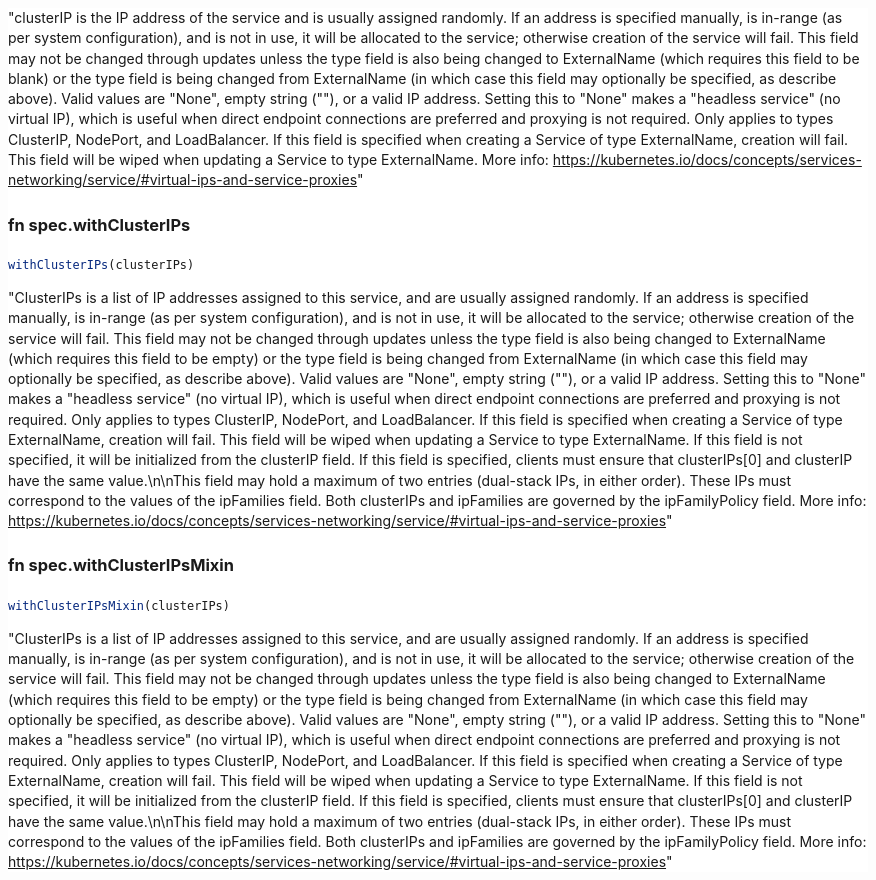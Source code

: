 "clusterIP is the IP address of the service and is usually assigned randomly. If an address is specified manually, is in-range (as per system configuration), and is not in use, it will be allocated to the service; otherwise creation of the service will fail. This field may not be changed through updates unless the type field is also being changed to ExternalName (which requires this field to be blank) or the type field is being changed from ExternalName (in which case this field may optionally be specified, as describe above).  Valid values are \"None\", empty string (\"\"), or a valid IP address. Setting this to \"None\" makes a \"headless service\" (no virtual IP), which is useful when direct endpoint connections are preferred and proxying is not required.  Only applies to types ClusterIP, NodePort, and LoadBalancer. If this field is specified when creating a Service of type ExternalName, creation will fail. This field will be wiped when updating a Service to type ExternalName. More info: https://kubernetes.io/docs/concepts/services-networking/service/#virtual-ips-and-service-proxies"

### fn spec.withClusterIPs

```ts
withClusterIPs(clusterIPs)
```

"ClusterIPs is a list of IP addresses assigned to this service, and are usually assigned randomly.  If an address is specified manually, is in-range (as per system configuration), and is not in use, it will be allocated to the service; otherwise creation of the service will fail. This field may not be changed through updates unless the type field is also being changed to ExternalName (which requires this field to be empty) or the type field is being changed from ExternalName (in which case this field may optionally be specified, as describe above).  Valid values are \"None\", empty string (\"\"), or a valid IP address.  Setting this to \"None\" makes a \"headless service\" (no virtual IP), which is useful when direct endpoint connections are preferred and proxying is not required.  Only applies to types ClusterIP, NodePort, and LoadBalancer. If this field is specified when creating a Service of type ExternalName, creation will fail. This field will be wiped when updating a Service to type ExternalName.  If this field is not specified, it will be initialized from the clusterIP field.  If this field is specified, clients must ensure that clusterIPs[0] and clusterIP have the same value.\n\nThis field may hold a maximum of two entries (dual-stack IPs, in either order). These IPs must correspond to the values of the ipFamilies field. Both clusterIPs and ipFamilies are governed by the ipFamilyPolicy field. More info: https://kubernetes.io/docs/concepts/services-networking/service/#virtual-ips-and-service-proxies"

### fn spec.withClusterIPsMixin

```ts
withClusterIPsMixin(clusterIPs)
```

"ClusterIPs is a list of IP addresses assigned to this service, and are usually assigned randomly.  If an address is specified manually, is in-range (as per system configuration), and is not in use, it will be allocated to the service; otherwise creation of the service will fail. This field may not be changed through updates unless the type field is also being changed to ExternalName (which requires this field to be empty) or the type field is being changed from ExternalName (in which case this field may optionally be specified, as describe above).  Valid values are \"None\", empty string (\"\"), or a valid IP address.  Setting this to \"None\" makes a \"headless service\" (no virtual IP), which is useful when direct endpoint connections are preferred and proxying is not required.  Only applies to types ClusterIP, NodePort, and LoadBalancer. If this field is specified when creating a Service of type ExternalName, creation will fail. This field will be wiped when updating a Service to type ExternalName.  If this field is not specified, it will be initialized from the clusterIP field.  If this field is specified, clients must ensure that clusterIPs[0] and clusterIP have the same value.\n\nThis field may hold a maximum of two entries (dual-stack IPs, in either order). These IPs must correspond to the values of the ipFamilies field. Both clusterIPs and ipFamilies are governed by the ipFamilyPolicy field. More info: https://kubernetes.io/docs/concepts/services-networking/service/#virtual-ips-and-service-proxies"
